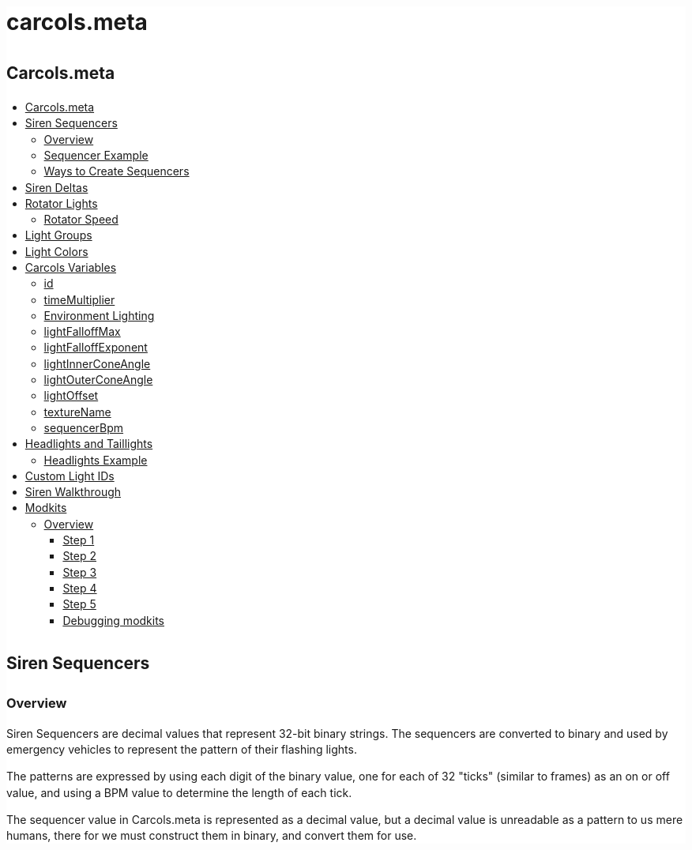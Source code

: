 # carcols.meta

## Carcols.meta

* [Carcols.meta](Carcols.md#carcolsmeta)
* [Siren Sequencers](Carcols.md#siren-sequencers)
  * [Overview](Carcols.md#overview)
  * [Sequencer Example](Carcols.md#sequencer-example)
  * [Ways to Create Sequencers](Carcols.md#ways-to-create-sequencers)
* [Siren Deltas](Carcols.md#siren-deltas)
* [Rotator Lights](Carcols.md#rotator-lights)
  * [Rotator Speed](Carcols.md#rotator-speed)
* [Light Groups](Carcols.md#light-groups)
* [Light Colors](Carcols.md#light-colors)
* [Carcols Variables](Carcols.md#carcols-variables)
  * [id](Carcols.md#id)
  * [timeMultiplier](Carcols.md#timemultiplier)
  * [Environment Lighting](Carcols.md#environment-lighting)
  * [lightFalloffMax](Carcols.md#lightfalloffmax)
  * [lightFalloffExponent](Carcols.md#lightfalloffexponent)
  * [lightInnerConeAngle](Carcols.md#lightinnerconeangle)
  * [lightOuterConeAngle](Carcols.md#lightouterconeangle)
  * [lightOffset](Carcols.md#lightoffset)
  * [textureName](Carcols.md#texturename)
  * [sequencerBpm](Carcols.md#sequencerbpm)
* [Headlights and Taillights](Carcols.md#headlights-and-taillights)
  * [Headlights Example](Carcols.md#headlights-example)
* [Custom Light IDs](Carcols.md#custom-light-ids)
* [Siren Walkthrough](Carcols.md#siren-walkthrough)
* [Modkits](Carcols.md#modkits)
  * [Overview](Carcols.md#overview-1)
    * [Step 1](Carcols.md#step-1)
    * [Step 2](Carcols.md#step-2)
    * [Step 3](Carcols.md#step-3)
    * [Step 4](Carcols.md#step-4)
    * [Step 5](Carcols.md#step-5)
    * [Debugging modkits](Carcols.md#debugging-modkits)

## Siren Sequencers

### Overview

Siren Sequencers are decimal values that represent 32-bit binary strings. The sequencers are converted to binary and used by emergency vehicles to represent the pattern of their flashing lights.

The patterns are expressed by using each digit of the binary value, one for each of 32 "ticks" (similar to frames) as an on or off value, and using a BPM value to determine the length of each tick.

The sequencer value in Carcols.meta is represented as a decimal value, but a decimal value is unreadable as a pattern to us mere humans, there for we must construct them in binary, and convert them for use.
